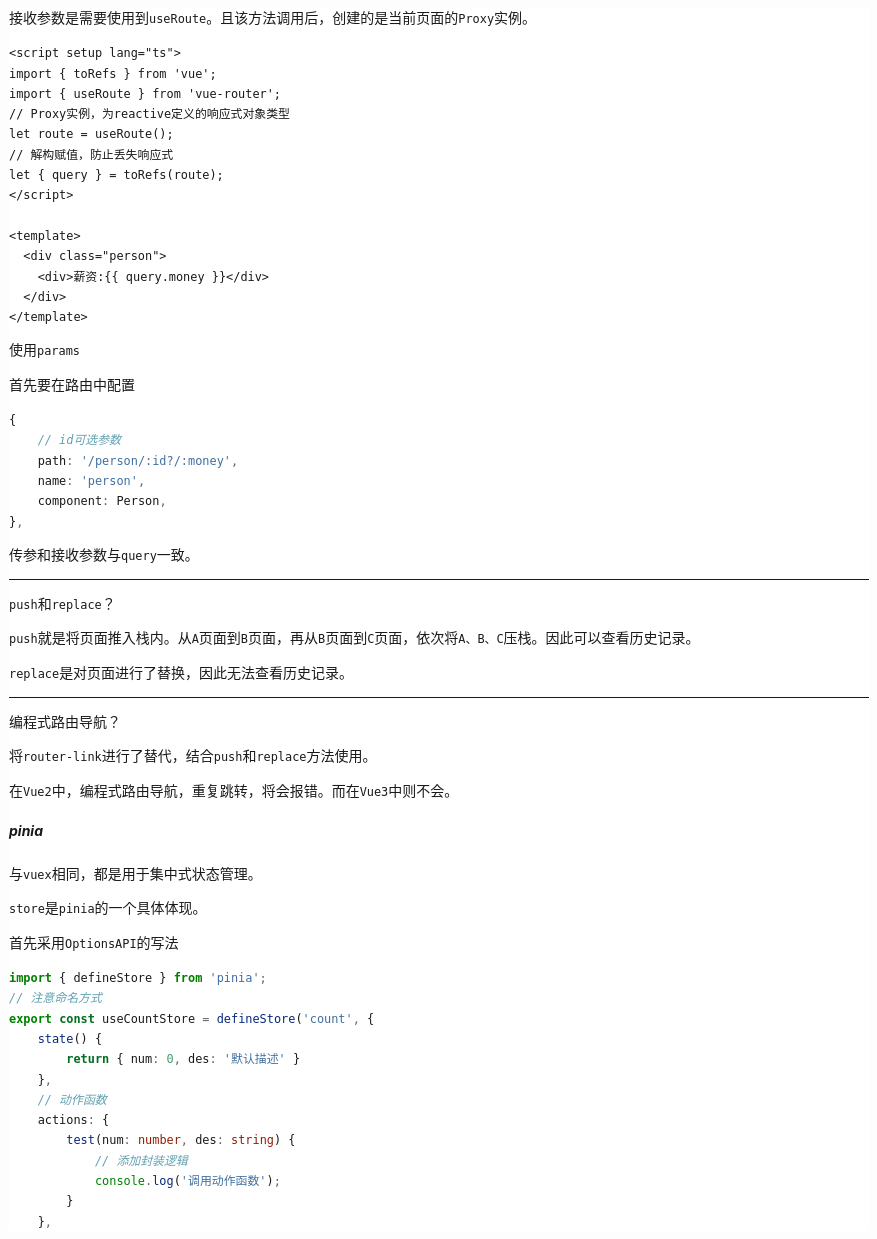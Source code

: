 接收参数是需要使用到`useRoute`。且该方法调用后，创建的是当前页面的`Proxy`实例。

```vue
<script setup lang="ts">
import { toRefs } from 'vue';
import { useRoute } from 'vue-router';
// Proxy实例，为reactive定义的响应式对象类型
let route = useRoute();
// 解构赋值，防止丢失响应式
let { query } = toRefs(route);
</script>

<template>
  <div class="person">
    <div>薪资:{{ query.money }}</div>
  </div>
</template>
```

使用`params`

首先要在路由中配置

```typescript
{
    // id可选参数
    path: '/person/:id?/:money',
    name: 'person',
    component: Person,
},
```

传参和接收参数与`query`一致。

------

`push`和`replace`？

`push`就是将页面推入栈内。从`A`页面到`B`页面，再从`B`页面到`C`页面，依次将`A、B、C`压栈。因此可以查看历史记录。

`replace`是对页面进行了替换，因此无法查看历史记录。

------

编程式路由导航？

将`router-link`进行了替代，结合`push`和`replace`方法使用。

在`Vue2`中，编程式路由导航，重复跳转，将会报错。而在`Vue3`中则不会。

##### pinia

与`vuex`相同，都是用于集中式状态管理。

`store`是`pinia`的一个具体体现。

首先采用`OptionsAPI`的写法

```typescript
import { defineStore } from 'pinia';
// 注意命名方式
export const useCountStore = defineStore('count', {
    state() {
        return { num: 0, des: '默认描述' }
    },
    // 动作函数
    actions: {
        test(num: number, des: string) {
            // 添加封装逻辑
            console.log('调用动作函数');
        }
    },
```